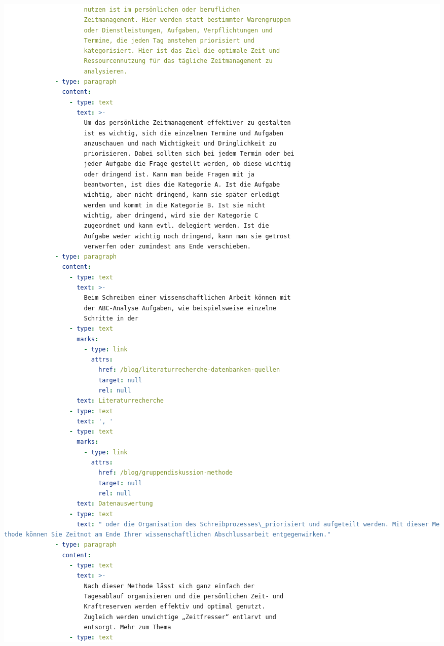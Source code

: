```yaml
                      nutzen ist im persönlichen oder beruflichen
                      Zeitmanagement. Hier werden statt bestimmter Warengruppen
                      oder Dienstleistungen, Aufgaben, Verpflichtungen und
                      Termine, die jeden Tag anstehen priorisiert und
                      kategorisiert. Hier ist das Ziel die optimale Zeit und
                      Ressourcennutzung für das tägliche Zeitmanagement zu
                      analysieren.
              - type: paragraph
                content:
                  - type: text
                    text: >-
                      Um das persönliche Zeitmanagement effektiver zu gestalten
                      ist es wichtig, sich die einzelnen Termine und Aufgaben
                      anzuschauen und nach Wichtigkeit und Dringlichkeit zu
                      priorisieren. Dabei sollten sich bei jedem Termin oder bei
                      jeder Aufgabe die Frage gestellt werden, ob diese wichtig
                      oder dringend ist. Kann man beide Fragen mit ja
                      beantworten, ist dies die Kategorie A. Ist die Aufgabe
                      wichtig, aber nicht dringend, kann sie später erledigt
                      werden und kommt in die Kategorie B. Ist sie nicht
                      wichtig, aber dringend, wird sie der Kategorie C
                      zugeordnet und kann evtl. delegiert werden. Ist die
                      Aufgabe weder wichtig noch dringend, kann man sie getrost
                      verwerfen oder zumindest ans Ende verschieben.
              - type: paragraph
                content:
                  - type: text
                    text: >-
                      Beim Schreiben einer wissenschaftlichen Arbeit können mit
                      der ABC-Analyse Aufgaben, wie beispielsweise einzelne
                      Schritte in der 
                  - type: text
                    marks:
                      - type: link
                        attrs:
                          href: /blog/literaturrecherche-datenbanken-quellen
                          target: null
                          rel: null
                    text: Literaturrecherche
                  - type: text
                    text: ', '
                  - type: text
                    marks:
                      - type: link
                        attrs:
                          href: /blog/gruppendiskussion-methode
                          target: null
                          rel: null
                    text: Datenauswertung
                  - type: text
                    text: " oder die Organisation des Schreibprozesses\_priorisiert und aufgeteilt werden. Mit dieser Methode können Sie Zeitnot am Ende Ihrer wissenschaftlichen Abschlussarbeit entgegenwirken."
              - type: paragraph
                content:
                  - type: text
                    text: >-
                      Nach dieser Methode lässt sich ganz einfach der
                      Tagesablauf organisieren und die persönlichen Zeit- und
                      Kraftreserven werden effektiv und optimal genutzt.
                      Zugleich werden unwichtige „Zeitfresser“ entlarvt und
                      entsorgt. Mehr zum Thema 
                  - type: text
```